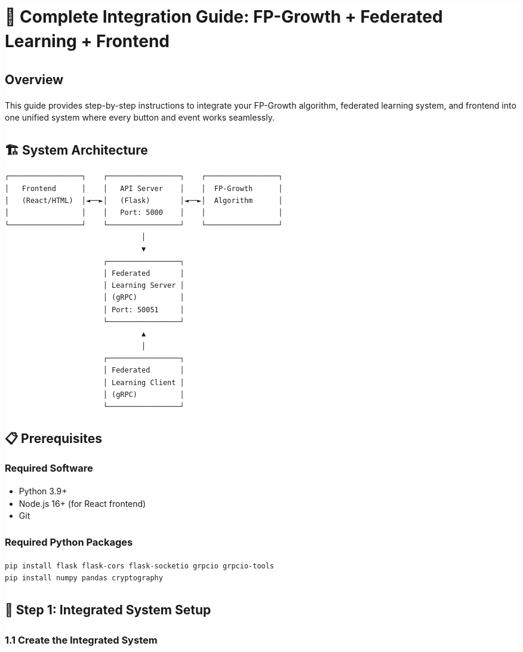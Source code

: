 # 🚀 Complete Integration Guide: FP-Growth + Federated Learning + Frontend

## Overview

This guide provides step-by-step instructions to integrate your FP-Growth algorithm, federated learning system, and frontend into one unified system where every button and event works seamlessly.

## 🏗️ System Architecture

```
┌─────────────────┐    ┌─────────────────┐    ┌─────────────────┐
│   Frontend      │    │   API Server    │    │  FP-Growth      │
│   (React/HTML)  │◄──►│   (Flask)       │◄──►│  Algorithm      │
│                 │    │   Port: 5000    │    │                 │
└─────────────────┘    └─────────────────┘    └─────────────────┘
                                │
                                ▼
                       ┌─────────────────┐
                       │ Federated       │
                       │ Learning Server │
                       │ (gRPC)          │
                       │ Port: 50051     │
                       └─────────────────┘
                                ▲
                                │
                       ┌─────────────────┐
                       │ Federated       │
                       │ Learning Client │
                       │ (gRPC)          │
                       └─────────────────┘
```

## 📋 Prerequisites

### Required Software
- Python 3.9+
- Node.js 16+ (for React frontend)
- Git

### Required Python Packages
```bash
pip install flask flask-cors flask-socketio grpcio grpcio-tools
pip install numpy pandas cryptography
```

## 🔧 Step 1: Integrated System Setup

### 1.1 Create the Integrated System

